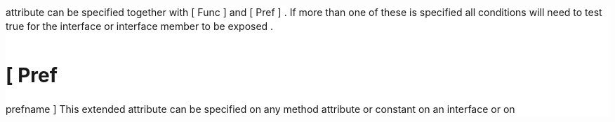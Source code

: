 attribute
can
be
specified
together
with
[
Func
]
and
[
Pref
]
.
If
more
than
one
of
these
is
specified
all
conditions
will
need
to
test
true
for
the
interface
or
interface
member
to
be
exposed
.
#
#
#
[
Pref
=
prefname
]
This
extended
attribute
can
be
specified
on
any
method
attribute
or
constant
on
an
interface
or
on